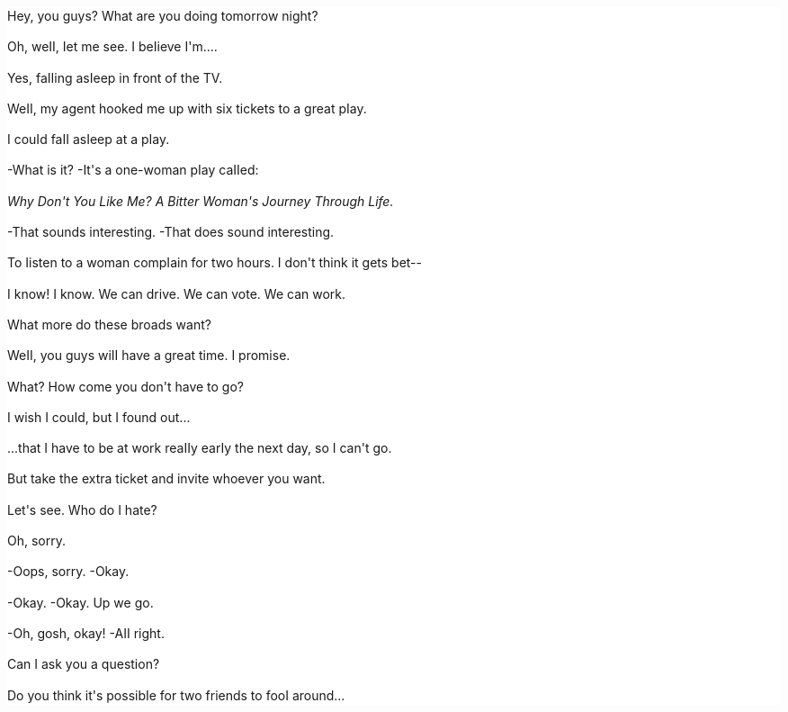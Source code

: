 Hey, you guys?
What are you doing tomorrow night?

Oh, weII, Iet me see.
I beIieve I'm....

Yes, faIIing asIeep in front of the TV.

WeII, my agent hooked me up
with six tickets to a great pIay.

I couId faII asIeep at a pIay.

-What is it?
-It's a one-woman pIay caIIed:

<i>Why Don't You Like Me?</i>
<i>A Bitter Woman's Journey Through Life.</i>

-That sounds interesting.
-That does sound interesting.

To Iisten to a woman compIain for
two hours. I don't think it gets bet--

I know! I know. We can drive.
We can vote. We can work.

What more do these broads want?

WeII, you guys wiII have a great time.
I promise.

What? How come you don't have to go?

I wish I couId, but I found out...

...that I have to be at work reaIIy earIy
the next day, so I can't go.

But take the extra ticket
and invite whoever you want.

Let's see. Who do I hate?

Oh, sorry.

-Oops, sorry.
-Okay.

-Okay.
-Okay. Up we go.

-Oh, gosh, okay!
-AII right.

Can I ask you a question?

Do you think it's possibIe
for two friends to fooI around...
